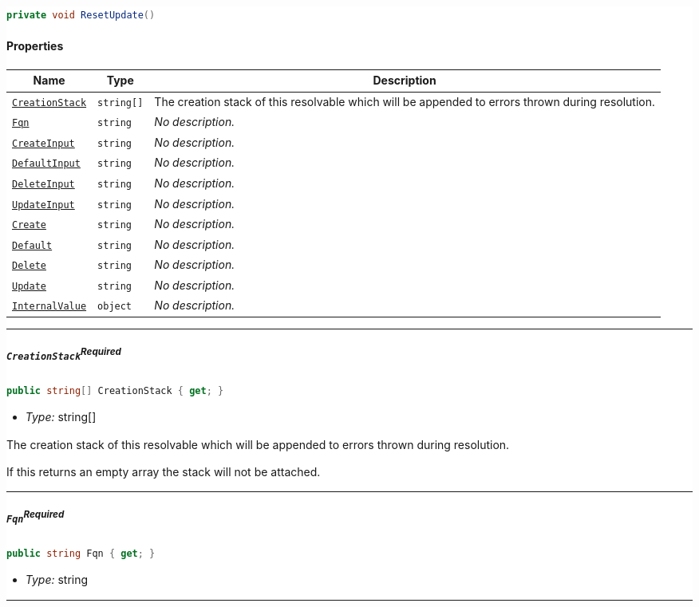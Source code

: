 ```csharp
private void ResetUpdate()
```


#### Properties <a name="Properties" id="Properties"></a>

| **Name** | **Type** | **Description** |
| --- | --- | --- |
| <code><a href="#@cdktf/provider-hcp.packerRunTask.PackerRunTaskTimeoutsOutputReference.property.creationStack">CreationStack</a></code> | <code>string[]</code> | The creation stack of this resolvable which will be appended to errors thrown during resolution. |
| <code><a href="#@cdktf/provider-hcp.packerRunTask.PackerRunTaskTimeoutsOutputReference.property.fqn">Fqn</a></code> | <code>string</code> | *No description.* |
| <code><a href="#@cdktf/provider-hcp.packerRunTask.PackerRunTaskTimeoutsOutputReference.property.createInput">CreateInput</a></code> | <code>string</code> | *No description.* |
| <code><a href="#@cdktf/provider-hcp.packerRunTask.PackerRunTaskTimeoutsOutputReference.property.defaultInput">DefaultInput</a></code> | <code>string</code> | *No description.* |
| <code><a href="#@cdktf/provider-hcp.packerRunTask.PackerRunTaskTimeoutsOutputReference.property.deleteInput">DeleteInput</a></code> | <code>string</code> | *No description.* |
| <code><a href="#@cdktf/provider-hcp.packerRunTask.PackerRunTaskTimeoutsOutputReference.property.updateInput">UpdateInput</a></code> | <code>string</code> | *No description.* |
| <code><a href="#@cdktf/provider-hcp.packerRunTask.PackerRunTaskTimeoutsOutputReference.property.create">Create</a></code> | <code>string</code> | *No description.* |
| <code><a href="#@cdktf/provider-hcp.packerRunTask.PackerRunTaskTimeoutsOutputReference.property.default">Default</a></code> | <code>string</code> | *No description.* |
| <code><a href="#@cdktf/provider-hcp.packerRunTask.PackerRunTaskTimeoutsOutputReference.property.delete">Delete</a></code> | <code>string</code> | *No description.* |
| <code><a href="#@cdktf/provider-hcp.packerRunTask.PackerRunTaskTimeoutsOutputReference.property.update">Update</a></code> | <code>string</code> | *No description.* |
| <code><a href="#@cdktf/provider-hcp.packerRunTask.PackerRunTaskTimeoutsOutputReference.property.internalValue">InternalValue</a></code> | <code>object</code> | *No description.* |

---

##### `CreationStack`<sup>Required</sup> <a name="CreationStack" id="@cdktf/provider-hcp.packerRunTask.PackerRunTaskTimeoutsOutputReference.property.creationStack"></a>

```csharp
public string[] CreationStack { get; }
```

- *Type:* string[]

The creation stack of this resolvable which will be appended to errors thrown during resolution.

If this returns an empty array the stack will not be attached.

---

##### `Fqn`<sup>Required</sup> <a name="Fqn" id="@cdktf/provider-hcp.packerRunTask.PackerRunTaskTimeoutsOutputReference.property.fqn"></a>

```csharp
public string Fqn { get; }
```

- *Type:* string

---
